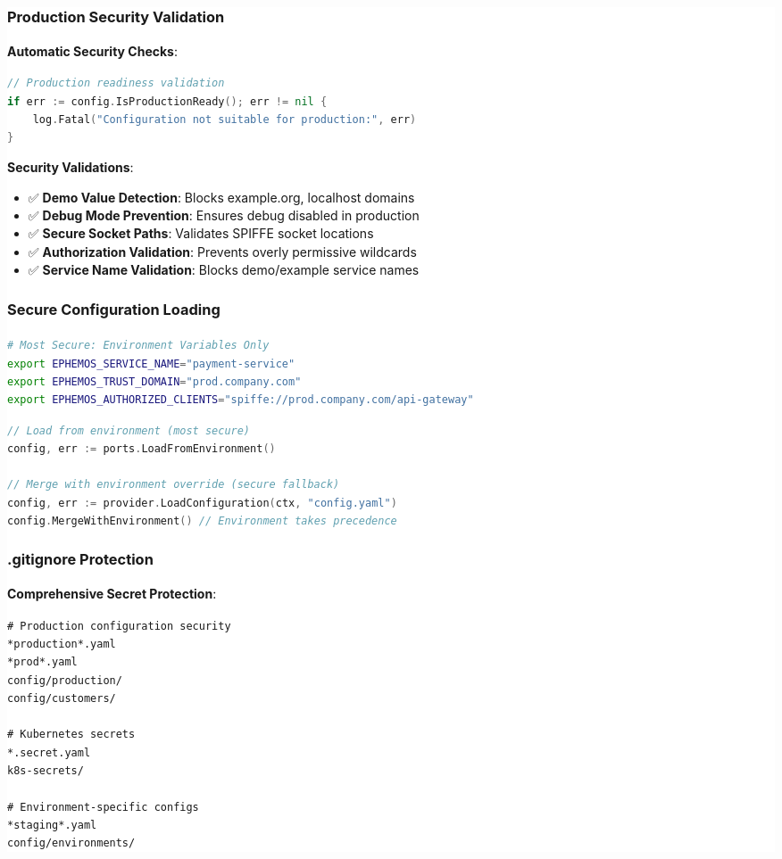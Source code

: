 ### Production Security Validation

**Automatic Security Checks**:

```go
// Production readiness validation
if err := config.IsProductionReady(); err != nil {
    log.Fatal("Configuration not suitable for production:", err)
}
```

**Security Validations**:
- ✅ **Demo Value Detection**: Blocks example.org, localhost domains
- ✅ **Debug Mode Prevention**: Ensures debug disabled in production  
- ✅ **Secure Socket Paths**: Validates SPIFFE socket locations
- ✅ **Authorization Validation**: Prevents overly permissive wildcards
- ✅ **Service Name Validation**: Blocks demo/example service names

### Secure Configuration Loading

```bash
# Most Secure: Environment Variables Only
export EPHEMOS_SERVICE_NAME="payment-service"
export EPHEMOS_TRUST_DOMAIN="prod.company.com"
export EPHEMOS_AUTHORIZED_CLIENTS="spiffe://prod.company.com/api-gateway"
```

```go
// Load from environment (most secure)
config, err := ports.LoadFromEnvironment()

// Merge with environment override (secure fallback)
config, err := provider.LoadConfiguration(ctx, "config.yaml")
config.MergeWithEnvironment() // Environment takes precedence
```

### .gitignore Protection

**Comprehensive Secret Protection**:

```gitignore
# Production configuration security
*production*.yaml
*prod*.yaml
config/production/
config/customers/

# Kubernetes secrets
*.secret.yaml
k8s-secrets/

# Environment-specific configs
*staging*.yaml
config/environments/
```
